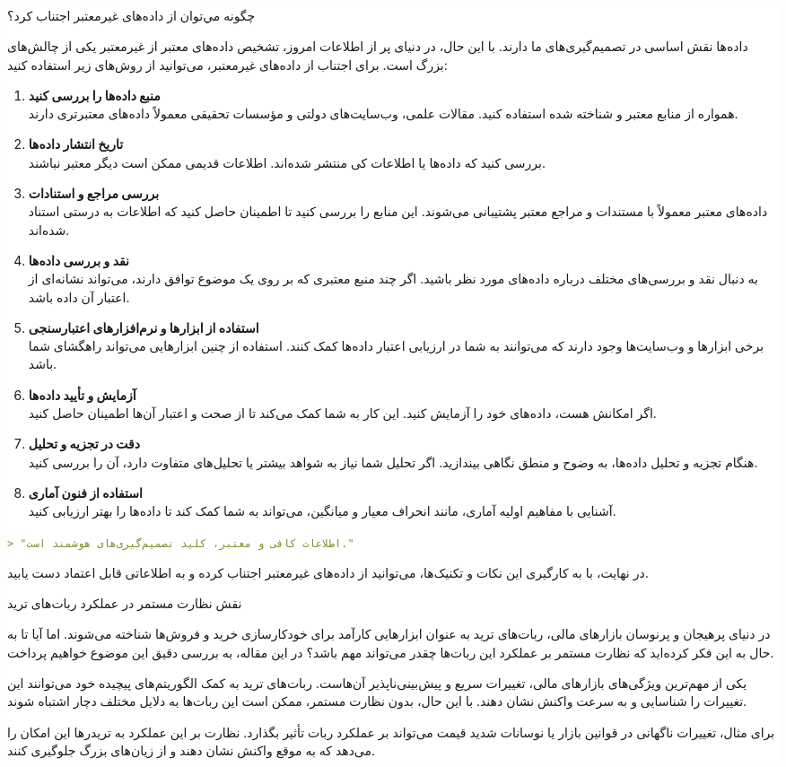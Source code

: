 
چگونه مي‌توان از داده‌های غیرمعتبر اجتناب کرد؟  

داده‌ها نقش اساسی در تصمیم‌گیری‌های ما دارند. با این حال، در دنیای پر از اطلاعات امروز، تشخیص داده‌های معتبر از غیرمعتبر یکی از چالش‌های بزرگ است. برای اجتناب از داده‌های غیرمعتبر، می‌توانید از روش‌های زیر استفاده کنید:

1. **منبع داده‌ها را بررسی کنید**  
   همواره از منابع معتبر و شناخته شده استفاده کنید. مقالات علمی، وب‌سایت‌های دولتی و مؤسسات تحقیقی معمولاً داده‌های معتبرتری دارند.  
   
2. **تاریخ انتشار داده‌ها**  
   بررسی کنید که داده‌ها یا اطلاعات کی منتشر شده‌اند. اطلاعات قدیمی ممکن است دیگر معتبر نباشند.

3. **بررسی مراجع و استنادات**  
   داده‌های معتبر معمولاً با مستندات و مراجع معتبر پشتیبانی می‌شوند. این منابع را بررسی کنید تا اطمینان حاصل کنید که اطلاعات به درستی استناد شده‌اند.

4. **نقد و بررسی داده‌ها**  
   به دنبال نقد و بررسی‌های مختلف درباره داده‌های مورد نظر باشید. اگر چند منبع معتبری که بر روی یک موضوع توافق دارند، می‌تواند نشانه‌ای از اعتبار آن داده باشد.

5. **استفاده از ابزارها و نرم‌افزارهای اعتبارسنجی**  
   برخی ابزارها و وب‌سایت‌ها وجود دارند که می‌توانند به شما در ارزیابی اعتبار داده‌ها کمک کنند. استفاده از چنین ابزارهایی می‌تواند راهگشای شما باشد.

6. **آزمایش و تأیید داده‌ها**  
   اگر امکانش هست، داده‌های خود را آزمایش کنید. این کار به شما کمک می‌کند تا از صحت و اعتبار آن‌ها اطمینان حاصل کنید.

7. **دقت در تجزیه و تحلیل**  
   هنگام تجزیه و تحلیل داده‌ها، به وضوح و منطق نگاهی بیندازید. اگر تحلیل شما نیاز به شواهد بیشتر یا تحلیل‌های متفاوت دارد، آن را بررسی کنید.

8. **استفاده از فنون آماری**  
   آشنایی با مفاهیم اولیه آماری، مانند انحراف معیار و میانگین، می‌تواند به شما کمک کند تا داده‌ها را بهتر ارزیابی کنید.

```markdown
> "اطلاعات کافی و معتبر، کلید تصمیم‌گیری‌های هوشمند است."
```

در نهایت، با به کارگیری این نکات و تکنیک‌ها، می‌توانید از داده‌های غیرمعتبر اجتناب کرده و به اطلاعاتی قابل اعتماد دست یابید.


نقش نظارت مستمر در عملکرد ربات‌های ترید

در دنیای پرهیجان و پرنوسان بازارهای مالی، ربات‌های ترید به عنوان ابزارهایی کارآمد برای خودکارسازی خرید و فروش‌ها شناخته می‌شوند. اما آیا تا به حال به این فکر کرده‌اید که نظارت مستمر بر عملکرد این ربات‌ها چقدر می‌تواند مهم باشد؟ در این مقاله، به بررسی دقیق این موضوع خواهیم پرداخت.

یکی از مهم‌ترین ویژگی‌های بازارهای مالی، تغییرات سریع و پیش‌بینی‌ناپذیر آن‌هاست. ربات‌های ترید به کمک الگوریتم‌های پیچیده خود می‌توانند این تغییرات را شناسایی و به سرعت واکنش نشان دهند. با این حال، بدون نظارت مستمر، ممکن است این ربات‌ها به دلایل مختلف دچار اشتباه شوند. 

برای مثال، تغییرات ناگهانی در قوانین بازار یا نوسانات شدید قیمت می‌تواند بر عملکرد ربات تأثیر بگذارد. نظارت بر این عملکرد به تریدرها این امکان را می‌دهد که به موقع واکنش نشان دهند و از زیان‌های بزرگ جلوگیری کنند.
